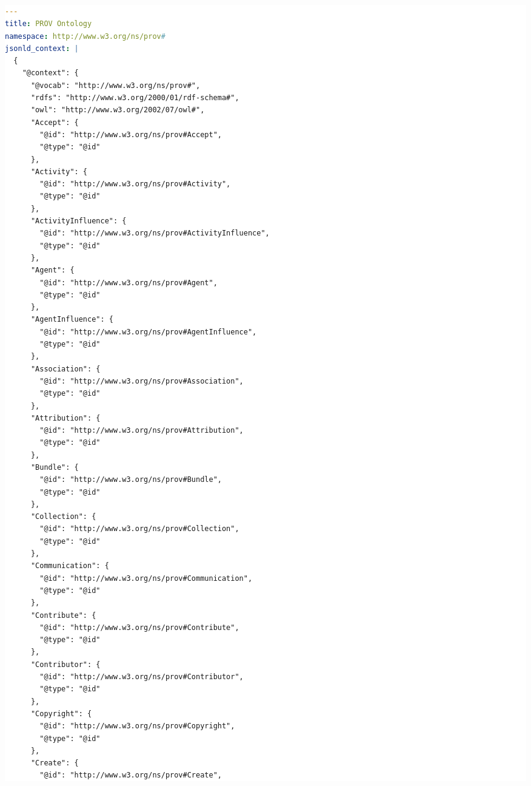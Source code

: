 ```yaml
---
title: PROV Ontology
namespace: http://www.w3.org/ns/prov#
jsonld_context: |
  {
    "@context": {
      "@vocab": "http://www.w3.org/ns/prov#",
      "rdfs": "http://www.w3.org/2000/01/rdf-schema#",
      "owl": "http://www.w3.org/2002/07/owl#",
      "Accept": {
        "@id": "http://www.w3.org/ns/prov#Accept",
        "@type": "@id"
      },
      "Activity": {
        "@id": "http://www.w3.org/ns/prov#Activity",
        "@type": "@id"
      },
      "ActivityInfluence": {
        "@id": "http://www.w3.org/ns/prov#ActivityInfluence",
        "@type": "@id"
      },
      "Agent": {
        "@id": "http://www.w3.org/ns/prov#Agent",
        "@type": "@id"
      },
      "AgentInfluence": {
        "@id": "http://www.w3.org/ns/prov#AgentInfluence",
        "@type": "@id"
      },
      "Association": {
        "@id": "http://www.w3.org/ns/prov#Association",
        "@type": "@id"
      },
      "Attribution": {
        "@id": "http://www.w3.org/ns/prov#Attribution",
        "@type": "@id"
      },
      "Bundle": {
        "@id": "http://www.w3.org/ns/prov#Bundle",
        "@type": "@id"
      },
      "Collection": {
        "@id": "http://www.w3.org/ns/prov#Collection",
        "@type": "@id"
      },
      "Communication": {
        "@id": "http://www.w3.org/ns/prov#Communication",
        "@type": "@id"
      },
      "Contribute": {
        "@id": "http://www.w3.org/ns/prov#Contribute",
        "@type": "@id"
      },
      "Contributor": {
        "@id": "http://www.w3.org/ns/prov#Contributor",
        "@type": "@id"
      },
      "Copyright": {
        "@id": "http://www.w3.org/ns/prov#Copyright",
        "@type": "@id"
      },
      "Create": {
        "@id": "http://www.w3.org/ns/prov#Create",
```